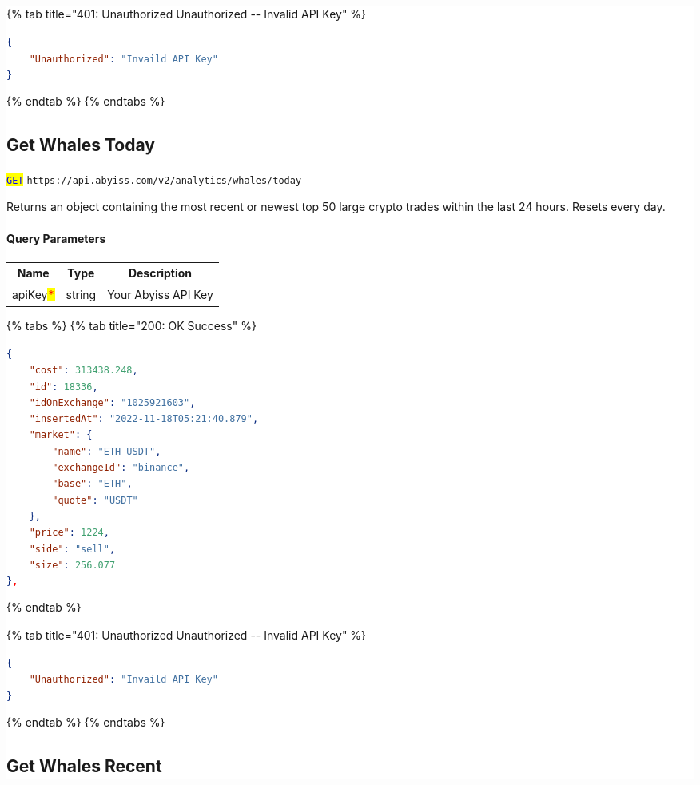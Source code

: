 {% tab title="401: Unauthorized Unauthorized -- Invalid API Key" %}
```json
{
    "Unauthorized": "Invaild API Key"
}
```
{% endtab %}
{% endtabs %}

## Get Whales Today

<mark style="color:blue;">`GET`</mark> `https://api.abyiss.com/v2/analytics/whales/today`

Returns an object containing the most recent or newest top 50 large crypto trades within the last 24 hours. Resets every day.

#### Query Parameters

| Name                                     | Type   | Description         |
| ---------------------------------------- | ------ | ------------------- |
| apiKey<mark style="color:red;">\*</mark> | string | Your Abyiss API Key |

{% tabs %}
{% tab title="200: OK Success" %}
```json
{
    "cost": 313438.248,
    "id": 18336,
    "idOnExchange": "1025921603",
    "insertedAt": "2022-11-18T05:21:40.879",
    "market": {
        "name": "ETH-USDT",
        "exchangeId": "binance",
        "base": "ETH",
        "quote": "USDT"
    },
    "price": 1224,
    "side": "sell",
    "size": 256.077
},
```
{% endtab %}

{% tab title="401: Unauthorized Unauthorized -- Invalid API Key" %}
```json
{
    "Unauthorized": "Invaild API Key"
}
```
{% endtab %}
{% endtabs %}

## Get Whales Recent
